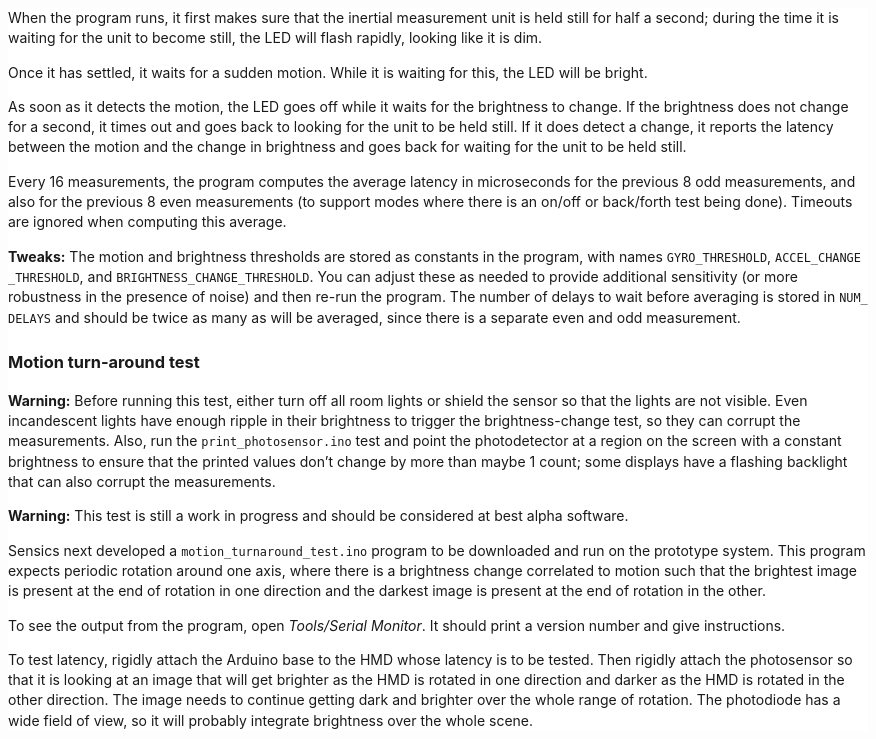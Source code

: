 When the program runs, it first makes sure that the inertial measurement unit is
held still for half a second; during the time it is waiting for the unit to
become still, the LED will flash rapidly, looking like it is dim.

Once it has settled, it waits for a sudden motion. While it is waiting for this,
the LED will be bright.

As soon as it detects the motion, the LED goes off while it waits for the
brightness to change. If the brightness does not change for a second, it times
out and goes back to looking for the unit to be held still. If it does detect a
change, it reports the latency between the motion and the change in brightness
and goes back for waiting for the unit to be held still.

Every 16 measurements, the program computes the average latency in microseconds
for the previous 8 odd measurements, and also for the previous 8 even
measurements (to support modes where there is an on/off or back/forth test being
done). Timeouts are ignored when computing this average.

**Tweaks:** The motion and brightness thresholds are stored as constants in the
program, with names `GYRO_THRESHOLD`, `ACCEL_CHANGE_THRESHOLD`, and
`BRIGHTNESS_CHANGE_THRESHOLD`. You can adjust these as needed to provide
additional sensitivity (or more robustness in the presence of noise) and then
re-run the program. The number of delays to wait before averaging is stored in
`NUM_DELAYS` and should be twice as many as will be averaged, since there is a
separate even and odd measurement.

### Motion turn-around test

**Warning:** Before running this test, either turn off all room lights or shield
the sensor so that the lights are not visible. Even incandescent lights have
enough ripple in their brightness to trigger the brightness-change test, so they
can corrupt the measurements. Also, run the `print_photosensor.ino` test and
point the photodetector at a region on the screen with a constant brightness to
ensure that the printed values don’t change by more than maybe 1 count; some
displays have a flashing backlight that can also corrupt the measurements.

**Warning:** This test is still a work in progress and should be considered at
best alpha software.

Sensics next developed a `motion_turnaround_test.ino` program to be downloaded
and run on the prototype system. This program expects periodic rotation around
one axis, where there is a brightness change correlated to motion such that the
brightest image is present at the end of rotation in one direction and the
darkest image is present at the end of rotation in the other.

To see the output from the program, open *Tools/Serial Monitor*. It should print
a version number and give instructions.

To test latency, rigidly attach the Arduino base to the HMD whose latency is to
be tested. Then rigidly attach the photosensor so that it is looking at an image
that will get brighter as the HMD is rotated in one direction and darker as the
HMD is rotated in the other direction. The image needs to continue getting dark
and brighter over the whole range of rotation. The photodiode has a wide field
of view, so it will probably integrate brightness over the whole scene.
